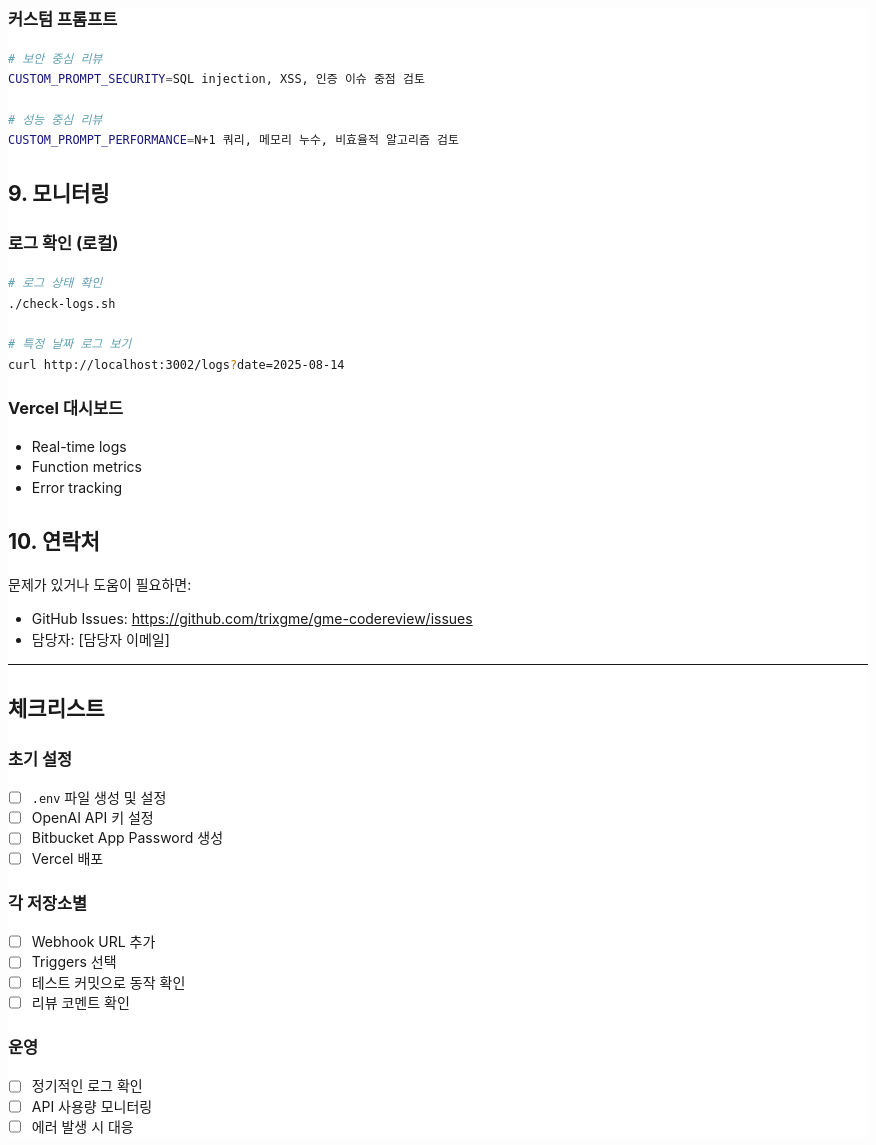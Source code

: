 ```bash
```

### 커스텀 프롬프트
```bash
# 보안 중심 리뷰
CUSTOM_PROMPT_SECURITY=SQL injection, XSS, 인증 이슈 중점 검토

# 성능 중심 리뷰
CUSTOM_PROMPT_PERFORMANCE=N+1 쿼리, 메모리 누수, 비효율적 알고리즘 검토
```

## 9. 모니터링

### 로그 확인 (로컬)
```bash
# 로그 상태 확인
./check-logs.sh

# 특정 날짜 로그 보기
curl http://localhost:3002/logs?date=2025-08-14
```

### Vercel 대시보드
- Real-time logs
- Function metrics
- Error tracking

## 10. 연락처

문제가 있거나 도움이 필요하면:
- GitHub Issues: https://github.com/trixgme/gme-codereview/issues
- 담당자: [담당자 이메일]

---

## 체크리스트

### 초기 설정
- [ ] `.env` 파일 생성 및 설정
- [ ] OpenAI API 키 설정
- [ ] Bitbucket App Password 생성
- [ ] Vercel 배포

### 각 저장소별
- [ ] Webhook URL 추가
- [ ] Triggers 선택
- [ ] 테스트 커밋으로 동작 확인
- [ ] 리뷰 코멘트 확인

### 운영
- [ ] 정기적인 로그 확인
- [ ] API 사용량 모니터링
- [ ] 에러 발생 시 대응